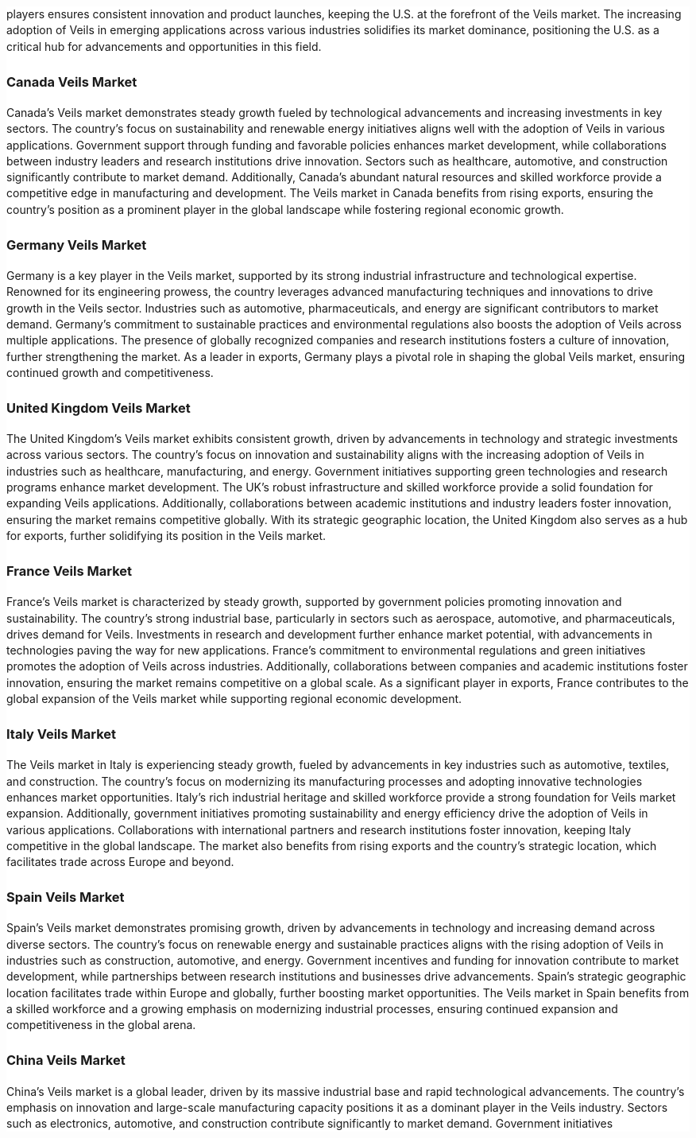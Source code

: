players ensures consistent innovation and product launches, keeping the U.S. at the forefront of the Veils market. The increasing adoption of Veils in emerging applications across various industries solidifies its market dominance, positioning the U.S. as a critical hub for advancements and opportunities in this field.</p><h3>Canada Veils Market</h3><p>Canada&rsquo;s Veils market demonstrates steady growth fueled by technological advancements and increasing investments in key sectors. The country&rsquo;s focus on sustainability and renewable energy initiatives aligns well with the adoption of Veils in various applications. Government support through funding and favorable policies enhances market development, while collaborations between industry leaders and research institutions drive innovation. Sectors such as healthcare, automotive, and construction significantly contribute to market demand. Additionally, Canada&rsquo;s abundant natural resources and skilled workforce provide a competitive edge in manufacturing and development. The Veils market in Canada benefits from rising exports, ensuring the country&rsquo;s position as a prominent player in the global landscape while fostering regional economic growth.</p><h3>Germany Veils Market</h3><p>Germany is a key player in the Veils market, supported by its strong industrial infrastructure and technological expertise. Renowned for its engineering prowess, the country leverages advanced manufacturing techniques and innovations to drive growth in the Veils sector. Industries such as automotive, pharmaceuticals, and energy are significant contributors to market demand. Germany&rsquo;s commitment to sustainable practices and environmental regulations also boosts the adoption of Veils across multiple applications. The presence of globally recognized companies and research institutions fosters a culture of innovation, further strengthening the market. As a leader in exports, Germany plays a pivotal role in shaping the global Veils market, ensuring continued growth and competitiveness.</p><h3>United Kingdom Veils Market</h3><p>The United Kingdom&rsquo;s Veils market exhibits consistent growth, driven by advancements in technology and strategic investments across various sectors. The country&rsquo;s focus on innovation and sustainability aligns with the increasing adoption of Veils in industries such as healthcare, manufacturing, and energy. Government initiatives supporting green technologies and research programs enhance market development. The UK&rsquo;s robust infrastructure and skilled workforce provide a solid foundation for expanding Veils applications. Additionally, collaborations between academic institutions and industry leaders foster innovation, ensuring the market remains competitive globally. With its strategic geographic location, the United Kingdom also serves as a hub for exports, further solidifying its position in the Veils market.</p><h3>France Veils Market</h3><p>France&rsquo;s Veils market is characterized by steady growth, supported by government policies promoting innovation and sustainability. The country&rsquo;s strong industrial base, particularly in sectors such as aerospace, automotive, and pharmaceuticals, drives demand for Veils. Investments in research and development further enhance market potential, with advancements in technologies paving the way for new applications. France&rsquo;s commitment to environmental regulations and green initiatives promotes the adoption of Veils across industries. Additionally, collaborations between companies and academic institutions foster innovation, ensuring the market remains competitive on a global scale. As a significant player in exports, France contributes to the global expansion of the Veils market while supporting regional economic development.</p><h3>Italy Veils Market</h3><p>The Veils market in Italy is experiencing steady growth, fueled by advancements in key industries such as automotive, textiles, and construction. The country&rsquo;s focus on modernizing its manufacturing processes and adopting innovative technologies enhances market opportunities. Italy&rsquo;s rich industrial heritage and skilled workforce provide a strong foundation for Veils market expansion. Additionally, government initiatives promoting sustainability and energy efficiency drive the adoption of Veils in various applications. Collaborations with international partners and research institutions foster innovation, keeping Italy competitive in the global landscape. The market also benefits from rising exports and the country&rsquo;s strategic location, which facilitates trade across Europe and beyond.</p><h3>Spain Veils Market</h3><p>Spain&rsquo;s Veils market demonstrates promising growth, driven by advancements in technology and increasing demand across diverse sectors. The country&rsquo;s focus on renewable energy and sustainable practices aligns with the rising adoption of Veils in industries such as construction, automotive, and energy. Government incentives and funding for innovation contribute to market development, while partnerships between research institutions and businesses drive advancements. Spain&rsquo;s strategic geographic location facilitates trade within Europe and globally, further boosting market opportunities. The Veils market in Spain benefits from a skilled workforce and a growing emphasis on modernizing industrial processes, ensuring continued expansion and competitiveness in the global arena.</p><h3>China Veils Market</h3><p>China&rsquo;s Veils market is a global leader, driven by its massive industrial base and rapid technological advancements. The country&rsquo;s emphasis on innovation and large-scale manufacturing capacity positions it as a dominant player in the Veils industry. Sectors such as electronics, automotive, and construction contribute significantly to market demand. Government initiatives